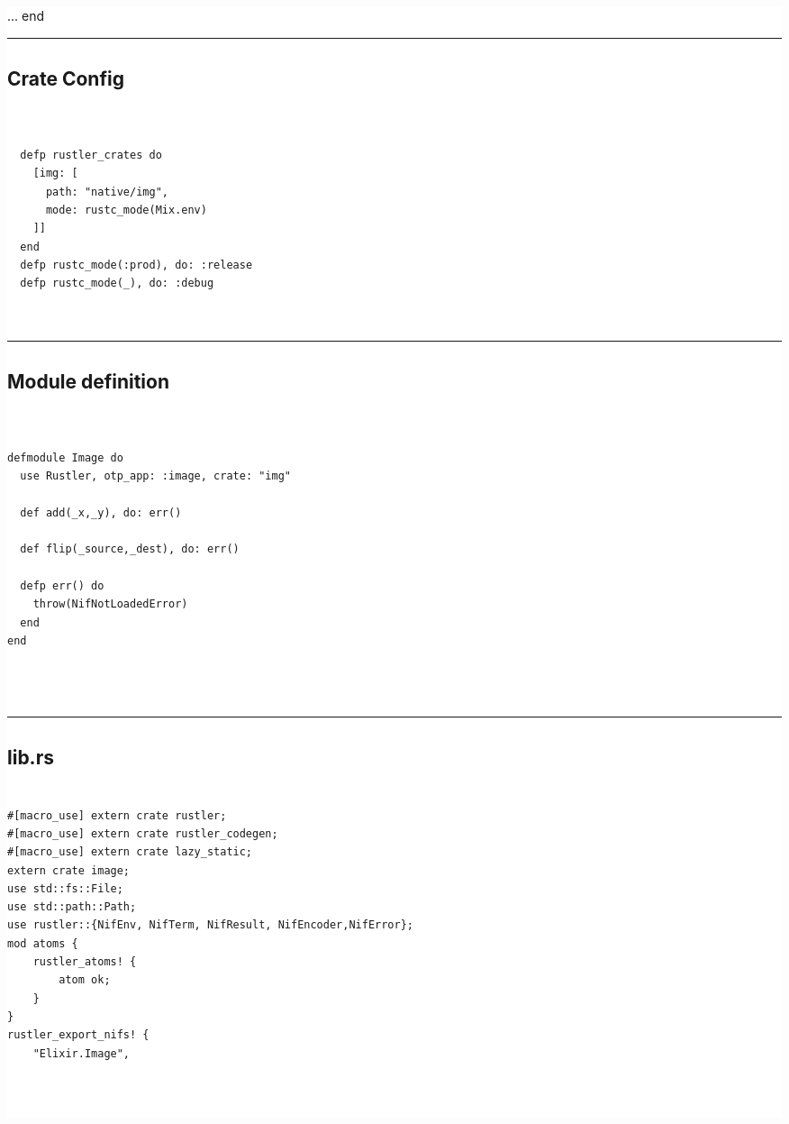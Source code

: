   ...
end

</code>
</pre>

---

## Crate Config

<pre>
<code data-trim="hljs elixir" class="lang-elixir">

  defp rustler_crates do
    [img: [
      path: "native/img",
      mode: rustc_mode(Mix.env)
    ]]
  end
  defp rustc_mode(:prod), do: :release
  defp rustc_mode(_), do: :debug

</code>
</pre>  

---

## Module definition

<pre>
<code data-trim="hljs elixir" class="lang-elixir">

defmodule Image do
  use Rustler, otp_app: :image, crate: "img"

  def add(_x,_y), do: err()

  def flip(_source,_dest), do: err()

  defp err() do
    throw(NifNotLoadedError)
  end
end


</code>
</pre>

---

## lib.rs

<pre>
<code data-trim="hljs rust" class="lang-rust long">
#[macro_use] extern crate rustler;
#[macro_use] extern crate rustler_codegen;
#[macro_use] extern crate lazy_static;
extern crate image;
use std::fs::File;
use std::path::Path;
use rustler::{NifEnv, NifTerm, NifResult, NifEncoder,NifError};
mod atoms {
    rustler_atoms! {
        atom ok;
    }
}
rustler_export_nifs! {
    "Elixir.Image",